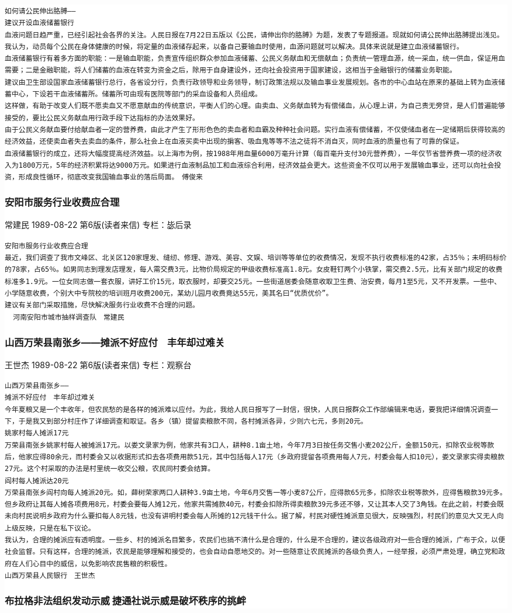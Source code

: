     如何请公民伸出胳膊——
    建议开设血液储蓄银行
    血液问题日趋严重，已经引起社会各界的关注。人民日报在7月22日五版以《公民，请伸出你的胳膊》为题，发表了专题报道。现就如何请公民伸出胳膊提出浅见。
    我认为，动员每个公民在身体健康的时候，将定量的血液储存起来，以备自己要输血时使用，血源问题就可以解决。具体来说就是建立血液储蓄银行。
    血液储蓄银行有着多方面的职能：一是输血职能，负责宣传组织群众参加血液储蓄、公民义务献血和无偿献血；负责统一管理血源，统一采血，统一供血，保证用血需要；二是金融职能，将人们储蓄的血液在转变为资金之后，除用于自身建设外，还向社会投资用于国家建设，这相当于金融银行的储蓄业务职能。
    建议由卫生部设国家血液储蓄银行总行，各省设分行，负责行政领导和业务领导，制订政策法规以及输血事业发展规划。各市的中心血站在原来的基础上转为血液储蓄中心，下设若干血液储蓄所。储蓄所可由现有医院等部门的采血设备和人员组成。
    这样做，有助于改变人们既不愿卖血又不愿意献血的传统意识，平衡人们的心理。由卖血、义务献血转为有偿储血，从心理上讲，为自己责无旁贷，是人们普遍能够接受的，要比公民义务献血用行政手段下达指标的办法效果好。
    由于公民义务献血要付给献血者一定的营养费，由此才产生了形形色色的卖血者和血霸及种种社会问题。实行血液有偿储蓄，不仅使储血者在一定储期后获得较高的经济效益，还使卖血者失去卖血的条件，那么社会上在血液买卖中出现的掮客、吸血鬼等等不法之徒将不消自灭，同时血液的质量也有了可靠的保证。
    血液储蓄银行的成立，还将大幅度提高经济效益。以上海市为例，按1988年用血量6000万毫升计算（每百毫升支付30元营养费），一年仅节省营养费一项的经济收入为1800万元，5年的经济积累将达9000万元。如果进行血液制品加工和血液综合利用，经济效益会更大。这些资金不仅可以用于发展输血事业，还可以向社会投资，形成良性循环，彻底改变我国输血事业的落后局面。　傅俊来


### 安阳市服务行业收费应合理
常建民
1989-08-22
第6版(读者来信)
专栏：毖后录

    安阳市服务行业收费应合理
    最近，我们调查了我市文峰区、北关区120家理发、缝纫、修理、游戏、美容、文娱、培训等等单位的收费情况，发现不执行收费标准的42家，占35％；未明码标价的78家，占65％。如男同志到理发店理发，每人需交费3元，比物价局规定的甲级收费标准高1.8元。女皮鞋钉两个小铁掌，需交费2.5元，比有关部门规定的收费标准多1.9元。一位女同志做一套衣服，讲好工价15元，取衣服时，却要交25元。一些街道居委会随意收取卫生费、治安费，每月1至5元，又不开发票。一些中、小学随意收费，个别大中专院校的培训班月收费200元，某幼儿园月收费竟达55元，美其名曰“优质优价”。
    建议有关部门采取措施，尽快解决服务行业收费不合理的问题。
      河南安阳市城市抽样调查队　常建民


### 山西万荣县南张乡——摊派不好应付　丰年却过难关
王世杰
1989-08-22
第6版(读者来信)
专栏：观察台

    山西万荣县南张乡——
    摊派不好应付　丰年却过难关
    今年夏粮又是一个丰收年，但农民愁的是各样的摊派难以应付。为此，我给人民日报写了一封信，很快，人民日报群众工作部编辑来电话，要我把详细情况调查一下，于是我又到部分村庄作了详细调查和取证。各乡（镇）提留卖粮款不同，各村摊派各异，少则六七元，多则20元。
    姚家村每人摊派17元
    万荣县南张乡姚家村每人被摊派17元。以娄文录家为例，他家共有3口人，耕种8.1亩土地，今年7月3日按任务交售小麦202公斤，金额150元，扣除农业税等款后，他家应得80余元，而村委会又以收据形式扣去各项费用款51元，其中包括每人17元（乡政府提留各项费用每人7元，村委会每人扣10元），娄文录家实得卖粮款27元。这个村采取的办法是村里统一收交公粮，农民同村委会结算。
    阎村每人摊派达20元
    万荣县南张乡阎村向每人摊派20元。如，薛树荣家两口人耕种3.9亩土地，今年6月交售一等小麦87公斤，应得款65元多，扣除农业税等款外，应得售粮款39元多。但乡政府让其每人摊各项费用8元，村委会要每人摊12元，他家共需摊款40元，村委会扣除所得卖粮款39元多还不够，又让其本人交了3角钱。在此之前，村委会既未向村民说明乡政府为什么要扣每人8元钱，也没有讲明村委会每人所摊的12元钱干什么。据了解，村民对硬性摊派意见很大，反映强烈，村民们的意见大又无人向上级反映，只是在私下议论。
    我认为，合理的摊派应有透明度。一些乡、村的摊派名目繁多，农民们也搞不清什么是合理的，什么是不合理的，建议各级政府对一些合理的摊派，广布于众，以便社会监督。只有这样，合理的摊派，农民是能够理解和接受的，也会自动自愿地交的。对一些随意让农民摊派的各级负责人，一经举报，必须严肃处理，确立党和政府在人们心目中的威信，以免影响农民售粮的积极性。
    山西万荣县人民银行　王世杰


### 布拉格非法组织发动示威  捷通社说示威是破坏秩序的挑衅
